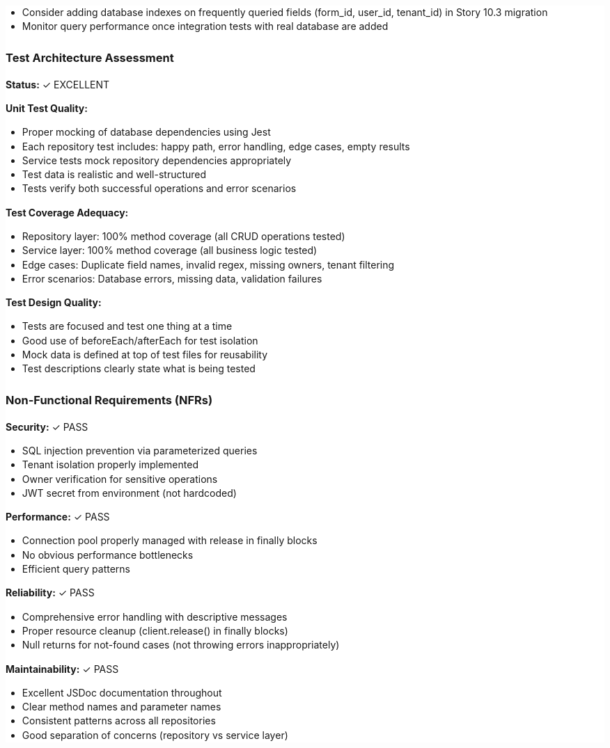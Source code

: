 - Consider adding database indexes on frequently queried fields (form_id, user_id, tenant_id) in
  Story 10.3 migration
- Monitor query performance once integration tests with real database are added

### Test Architecture Assessment

**Status:** ✓ EXCELLENT

**Unit Test Quality:**

- Proper mocking of database dependencies using Jest
- Each repository test includes: happy path, error handling, edge cases, empty results
- Service tests mock repository dependencies appropriately
- Test data is realistic and well-structured
- Tests verify both successful operations and error scenarios

**Test Coverage Adequacy:**

- Repository layer: 100% method coverage (all CRUD operations tested)
- Service layer: 100% method coverage (all business logic tested)
- Edge cases: Duplicate field names, invalid regex, missing owners, tenant filtering
- Error scenarios: Database errors, missing data, validation failures

**Test Design Quality:**

- Tests are focused and test one thing at a time
- Good use of beforeEach/afterEach for test isolation
- Mock data is defined at top of test files for reusability
- Test descriptions clearly state what is being tested

### Non-Functional Requirements (NFRs)

**Security:** ✓ PASS

- SQL injection prevention via parameterized queries
- Tenant isolation properly implemented
- Owner verification for sensitive operations
- JWT secret from environment (not hardcoded)

**Performance:** ✓ PASS

- Connection pool properly managed with release in finally blocks
- No obvious performance bottlenecks
- Efficient query patterns

**Reliability:** ✓ PASS

- Comprehensive error handling with descriptive messages
- Proper resource cleanup (client.release() in finally blocks)
- Null returns for not-found cases (not throwing errors inappropriately)

**Maintainability:** ✓ PASS

- Excellent JSDoc documentation throughout
- Clear method names and parameter names
- Consistent patterns across all repositories
- Good separation of concerns (repository vs service layer)
